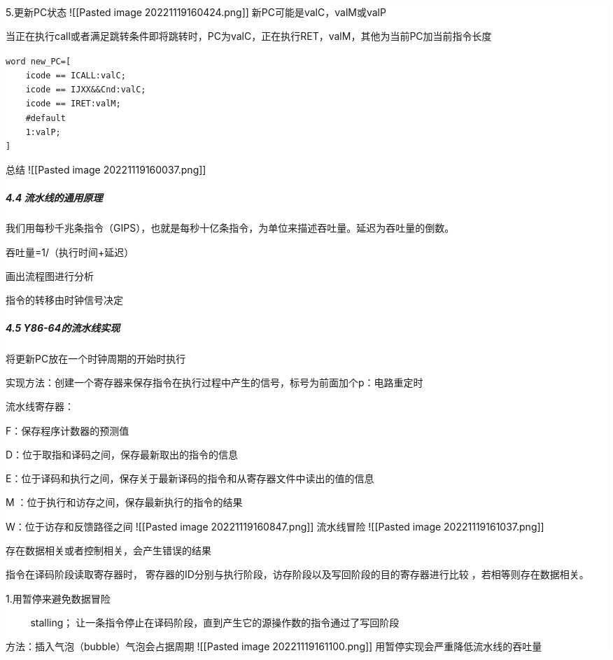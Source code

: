 5.更新PC状态
![[Pasted image 20221119160424.png]]
新PC可能是valC，valM或valP

当正在执行call或者满足跳转条件即将跳转时，PC为valC，正在执行RET，valM，其他为当前PC加当前指令长度

```hcl
word new_PC=[
    icode == ICALL:valC;
    icode == IJXX&&Cnd:valC;
    icode == IRET:valM;
    #default 
    1:valP;
]
```

总结
![[Pasted image 20221119160037.png]]
##### 4.4 流水线的通用原理

我们用每秒千兆条指令（GIPS），也就是每秒十亿条指令，为单位来描述吞吐量。延迟为吞吐量的倒数。

吞吐量=1/（执行时间+延迟）

画出流程图进行分析

指令的转移由时钟信号决定

##### 4.5 Y86-64的流水线实现

将更新PC放在一个时钟周期的开始时执行

 实现方法：创建一个寄存器来保存指令在执行过程中产生的信号，标号为前面加个p：电路重定时

 流水线寄存器：

F：保存程序计数器的预测值

D：位于取指和译码之间，保存最新取出的指令的信息

E：位于译码和执行之间，保存关于最新译码的指令和从寄存器文件中读出的值的信息

M ：位于执行和访存之间，保存最新执行的指令的结果

W：位于访存和反馈路径之间
![[Pasted image 20221119160847.png]]
 流水线冒险
 ![[Pasted image 20221119161037.png]]

存在数据相关或者控制相关，会产生错误的结果

指令在译码阶段读取寄存器时， 寄存器的ID分别与执行阶段，访存阶段以及写回阶段的目的寄存器进行比较 ，若相等则存在数据相关。

1.用暂停来避免数据冒险

         stalling； 让一条指令停止在译码阶段，直到产生它的源操作数的指令通过了写回阶段

方法：插入气泡（bubble）气泡会占据周期
![[Pasted image 20221119161100.png]]
用暂停实现会严重降低流水线的吞吐量
